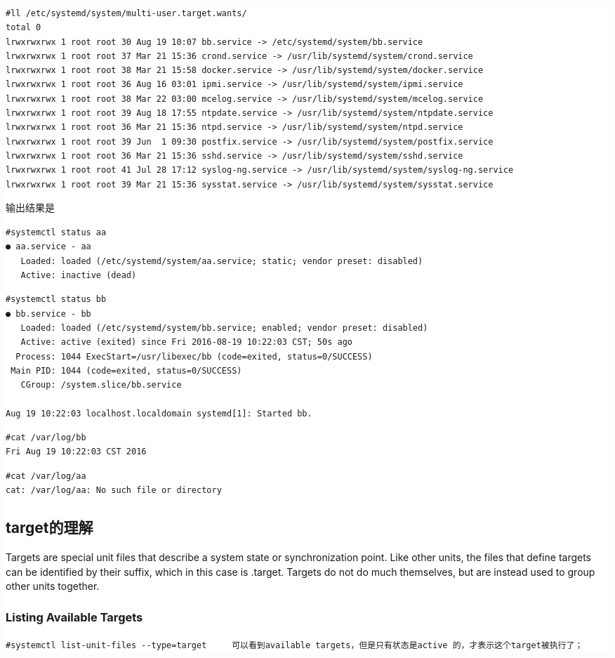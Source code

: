 ```
#ll /etc/systemd/system/multi-user.target.wants/
total 0
lrwxrwxrwx 1 root root 30 Aug 19 10:07 bb.service -> /etc/systemd/system/bb.service
lrwxrwxrwx 1 root root 37 Mar 21 15:36 crond.service -> /usr/lib/systemd/system/crond.service
lrwxrwxrwx 1 root root 38 Mar 21 15:58 docker.service -> /usr/lib/systemd/system/docker.service
lrwxrwxrwx 1 root root 36 Aug 16 03:01 ipmi.service -> /usr/lib/systemd/system/ipmi.service
lrwxrwxrwx 1 root root 38 Mar 22 03:00 mcelog.service -> /usr/lib/systemd/system/mcelog.service
lrwxrwxrwx 1 root root 39 Aug 18 17:55 ntpdate.service -> /usr/lib/systemd/system/ntpdate.service
lrwxrwxrwx 1 root root 36 Mar 21 15:36 ntpd.service -> /usr/lib/systemd/system/ntpd.service
lrwxrwxrwx 1 root root 39 Jun  1 09:30 postfix.service -> /usr/lib/systemd/system/postfix.service
lrwxrwxrwx 1 root root 36 Mar 21 15:36 sshd.service -> /usr/lib/systemd/system/sshd.service
lrwxrwxrwx 1 root root 41 Jul 28 17:12 syslog-ng.service -> /usr/lib/systemd/system/syslog-ng.service
lrwxrwxrwx 1 root root 39 Mar 21 15:36 sysstat.service -> /usr/lib/systemd/system/sysstat.service
```

输出结果是

```
#systemctl status aa
● aa.service - aa
   Loaded: loaded (/etc/systemd/system/aa.service; static; vendor preset: disabled)
   Active: inactive (dead)
```
```
#systemctl status bb
● bb.service - bb
   Loaded: loaded (/etc/systemd/system/bb.service; enabled; vendor preset: disabled)
   Active: active (exited) since Fri 2016-08-19 10:22:03 CST; 50s ago
  Process: 1044 ExecStart=/usr/libexec/bb (code=exited, status=0/SUCCESS)
 Main PID: 1044 (code=exited, status=0/SUCCESS)
   CGroup: /system.slice/bb.service

Aug 19 10:22:03 localhost.localdomain systemd[1]: Started bb.
```

```
#cat /var/log/bb
Fri Aug 19 10:22:03 CST 2016
```


```
#cat /var/log/aa
cat: /var/log/aa: No such file or directory

```
## target的理解
Targets are special unit files that describe a system state or synchronization point. Like other units, the files that define targets can be identified by their suffix, which in this case is .target. Targets do not do much themselves, but are instead used to group other units together.

### Listing Available Targets
```
#systemctl list-unit-files --type=target     可以看到available targets，但是只有状态是active 的，才表示这个target被执行了；
```
